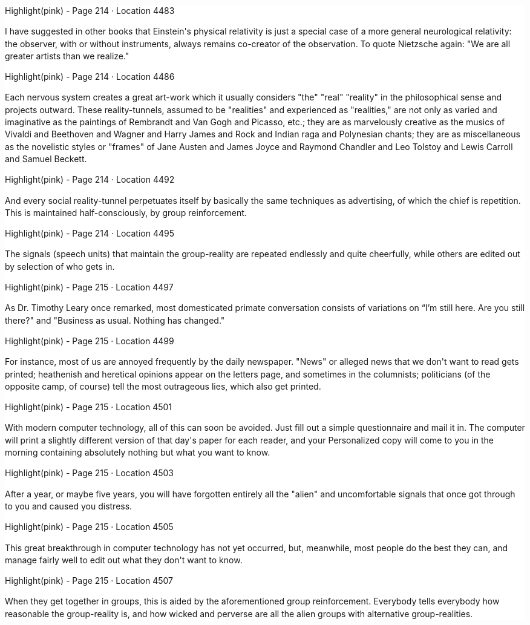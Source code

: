 Highlight(pink) - Page 214 · Location 4483

I have suggested in other books that Einstein's physical relativity is just a special case of a more general neurological relativity: the observer, with or without instruments, always remains co-creator of the observation. To quote Nietzsche again: "We are all greater artists than we realize."

Highlight(pink) - Page 214 · Location 4486

Each nervous system creates a great art-work which it usually considers "the" "real" "reality" in the philosophical sense and projects outward. These reality-tunnels, assumed to be "realities" and experienced as "realities," are not only as varied and imaginative as the paintings of Rembrandt and Van Gogh and Picasso, etc.; they are as marvelously creative as the musics of Vivaldi and Beethoven and Wagner and Harry James and Rock and Indian raga and Polynesian chants; they are as miscellaneous as the novelistic styles or "frames" of Jane Austen and James Joyce and Raymond Chandler and Leo Tolstoy and Lewis Carroll and Samuel Beckett.

Highlight(pink) - Page 214 · Location 4492

And every social reality-tunnel perpetuates itself by basically the same techniques as advertising, of which the chief is repetition. This is maintained half-consciously, by group reinforcement.

Highlight(pink) - Page 214 · Location 4495

The signals (speech units) that maintain the group-reality are repeated endlessly and quite cheerfully, while others are edited out by selection of who gets in.

Highlight(pink) - Page 215 · Location 4497

As Dr. Timothy Leary once remarked, most domesticated primate conversation consists of variations on “I’m still here. Are you still there?" and "Business as usual. Nothing has changed."

Highlight(pink) - Page 215 · Location 4499

For instance, most of us are annoyed frequently by the daily newspaper. "News" or alleged news that we don't want to read gets printed; heathenish and heretical opinions appear on the letters page, and sometimes in the columnists; politicians (of the opposite camp, of course) tell the most outrageous lies, which also get printed.

Highlight(pink) - Page 215 · Location 4501

With modern computer technology, all of this can soon be avoided. Just fill out a simple questionnaire and mail it in. The computer will print a slightly different version of that day's paper for each reader, and your Personalized copy will come to you in the morning containing absolutely nothing but what you want to know.

Highlight(pink) - Page 215 · Location 4503

After a year, or maybe five years, you will have forgotten entirely all the "alien" and uncomfortable signals that once got through to you and caused you distress.

Highlight(pink) - Page 215 · Location 4505

This great breakthrough in computer technology has not yet occurred, but, meanwhile, most people do the best they can, and manage fairly well to edit out what they don't want to know.

Highlight(pink) - Page 215 · Location 4507

When they get together in groups, this is aided by the aforementioned group reinforcement. Everybody tells everybody how reasonable the group-reality is, and how wicked and perverse are all the alien groups with alternative group-realities.
